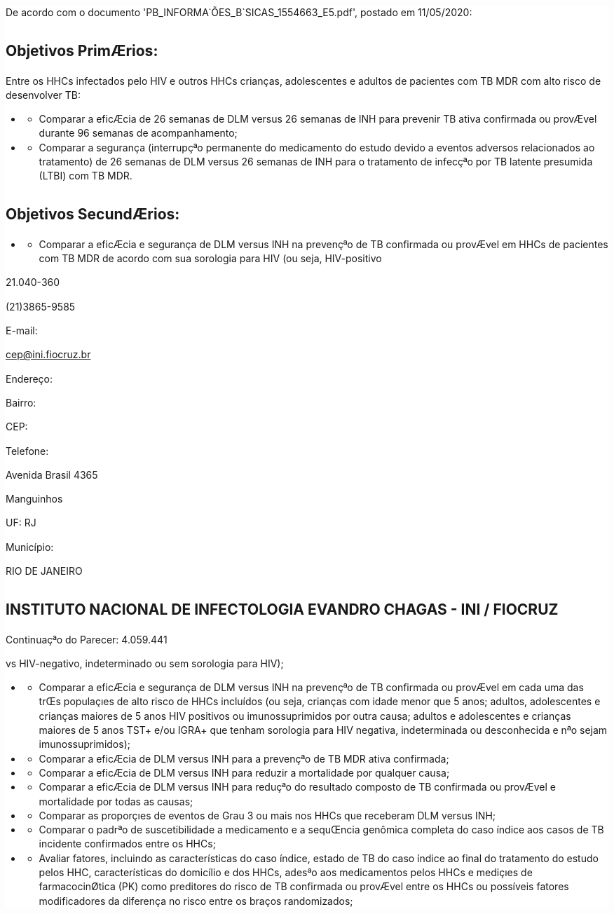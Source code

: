 De acordo com o documento 'PB\_INFORMA˙ÕES\_B`SICAS\_1554663\_E5.pdf', postado em 11/05/2020:

## Objetivos PrimÆrios:

Entre os HHCs infectados pelo HIV e outros HHCs crianças, adolescentes e adultos de pacientes com TB MDR com alto risco de desenvolver TB:

- - Comparar a eficÆcia de 26 semanas de DLM versus 26 semanas de INH para prevenir TB ativa confirmada ou provÆvel durante 96 semanas de acompanhamento;
- - Comparar a segurança (interrupçªo permanente do medicamento do estudo devido a eventos adversos relacionados ao tratamento) de 26 semanas de DLM versus 26 semanas de INH para o tratamento de infecçªo por TB latente presumida (LTBI) com TB MDR.

## Objetivos SecundÆrios:

- - Comparar a eficÆcia e segurança de DLM versus INH na prevençªo de TB confirmada ou provÆvel em HHCs de pacientes com TB MDR de acordo com sua sorologia para HIV (ou seja, HIV-positivo

21.040-360

(21)3865-9585

E-mail:

cep@ini.fiocruz.br

Endereço:

Bairro:

CEP:

Telefone:

Avenida Brasil 4365

Manguinhos

UF: RJ

Município:

RIO DE JANEIRO



## INSTITUTO NACIONAL DE INFECTOLOGIA EVANDRO CHAGAS - INI / FIOCRUZ

Continuaçªo do Parecer: 4.059.441

vs HIV-negativo, indeterminado ou sem sorologia para HIV);

- - Comparar a eficÆcia e segurança de DLM versus INH na prevençªo de TB confirmada ou provÆvel em cada uma das trŒs populaçıes de alto risco de HHCs incluídos (ou seja, crianças com idade menor que 5 anos; adultos, adolescentes e crianças maiores de 5 anos HIV positivos ou imunossuprimidos por outra causa; adultos e adolescentes e crianças maiores de 5 anos TST+ e/ou IGRA+ que tenham sorologia para HIV negativa, indeterminada ou desconhecida e nªo sejam imunossuprimidos);
- - Comparar a eficÆcia de DLM versus INH para a prevençªo de TB MDR ativa confirmada;
- - Comparar a eficÆcia de DLM versus INH para reduzir a mortalidade por qualquer causa;
- - Comparar a eficÆcia de DLM versus INH para reduçªo do resultado composto de TB confirmada ou provÆvel e mortalidade por todas as causas;
- - Comparar as proporçıes de eventos de Grau 3 ou mais nos HHCs que receberam DLM versus INH;
- - Comparar o padrªo de suscetibilidade a medicamento e a sequŒncia genômica completa do caso índice aos casos de TB incidente confirmados entre os HHCs;
- - Avaliar fatores, incluindo as características do caso índice, estado de TB do caso índice ao final do tratamento do estudo pelos HHC, características do domicílio e dos HHCs, adesªo aos medicamentos pelos HHCs e mediçıes de farmacocinØtica (PK) como preditores do risco de TB confirmada ou provÆvel entre os HHCs ou possíveis fatores modificadores da diferença no risco entre os braços randomizados;